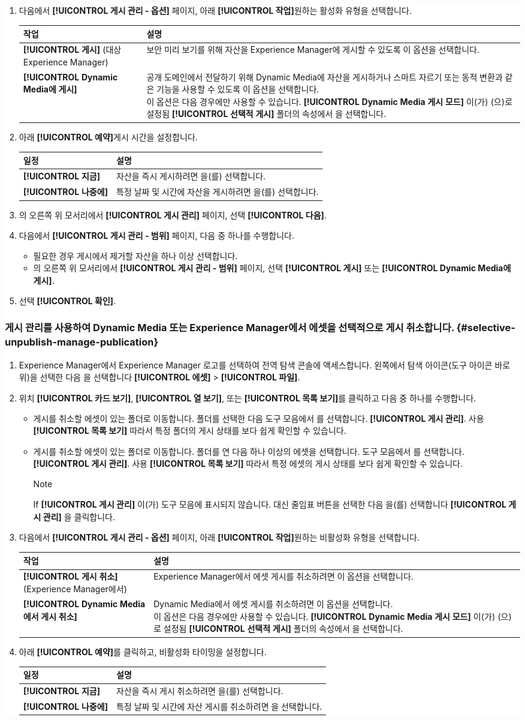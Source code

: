 1. 다음에서 **[!UICONTROL 게시 관리 - 옵션]** 페이지, 아래 **[!UICONTROL 작업]**&#x200B;원하는 활성화 유형을 선택합니다.

   | 작업 | 설명 |
   | --- | --- |
   | **[!UICONTROL 게시]** (대상 Experience Manager) | 보안 미리 보기를 위해 자산을 Experience Manager에 게시할 수 있도록 이 옵션을 선택합니다. |
   | **[!UICONTROL Dynamic Media에 게시]** | 공개 도메인에서 전달하기 위해 Dynamic Media에 자산을 게시하거나 스마트 자르기 또는 동적 변환과 같은 기능을 사용할 수 있도록 이 옵션을 선택합니다.<br>이 옵션은 다음 경우에만 사용할 수 있습니다. **[!UICONTROL Dynamic Media 게시 모드]** 이(가) (으)로 설정됨 **[!UICONTROL 선택적 게시]** 폴더의 속성에서 을 선택합니다. |

1. 아래 **[!UICONTROL 예약]**&#x200B;게시 시간을 설정합니다.

   | 일정 | 설명 |
   | --- | --- |
   | **[!UICONTROL 지금]** | 자산을 즉시 게시하려면 을(를) 선택합니다. |
   | **[!UICONTROL 나중에]** | 특정 날짜 및 시간에 자산을 게시하려면 을(를) 선택합니다. |

1. 의 오른쪽 위 모서리에서 **[!UICONTROL 게시 관리]** 페이지, 선택 **[!UICONTROL 다음]**.
1. 다음에서 **[!UICONTROL 게시 관리 - 범위]** 페이지, 다음 중 하나를 수행합니다.

   * 필요한 경우 게시에서 제거할 자산을 하나 이상 선택합니다.
   * 의 오른쪽 위 모서리에서 **[!UICONTROL 게시 관리 - 범위]** 페이지, 선택 **[!UICONTROL 게시]** 또는 **[!UICONTROL Dynamic Media에 게시]**.
1. 선택 **[!UICONTROL 확인]**.

### 게시 관리를 사용하여 Dynamic Media 또는 Experience Manager에서 에셋을 선택적으로 게시 취소합니다. {#selective-unpublish-manage-publication}

1. Experience Manager에서 Experience Manager 로고를 선택하여 전역 탐색 콘솔에 액세스합니다. 왼쪽에서 탐색 아이콘(도구 아이콘 바로 위)을 선택한 다음 을 선택합니다 **[!UICONTROL 에셋]** > **[!UICONTROL 파일]**.
1. 위치 **[!UICONTROL 카드 보기]**, **[!UICONTROL 열 보기]**, 또는 **[!UICONTROL 목록 보기]**&#x200B;를 클릭하고 다음 중 하나를 수행합니다.
   * 게시를 취소할 에셋이 있는 폴더로 이동합니다. 폴더를 선택한 다음 도구 모음에서 를 선택합니다. **[!UICONTROL 게시 관리]**. 사용 **[!UICONTROL 목록 보기]** 따라서 특정 폴더의 게시 상태를 보다 쉽게 확인할 수 있습니다.
   * 게시를 취소할 에셋이 있는 폴더로 이동합니다. 폴더를 연 다음 하나 이상의 에셋을 선택합니다. 도구 모음에서 를 선택합니다. **[!UICONTROL 게시 관리]**. 사용 **[!UICONTROL 목록 보기]** 따라서 특정 에셋의 게시 상태를 보다 쉽게 확인할 수 있습니다.

     >[!NOTE]
     >
     >If **[!UICONTROL 게시 관리]** 이(가) 도구 모음에 표시되지 않습니다. 대신 줄임표 버튼을 선택한 다음 을(를) 선택합니다 **[!UICONTROL 게시 관리]** 을 클릭합니다.

1. 다음에서 **[!UICONTROL 게시 관리 - 옵션]** 페이지, 아래 **[!UICONTROL 작업]**&#x200B;원하는 비활성화 유형을 선택합니다.

   | 작업 | 설명 |
   | --- | --- |
   | **[!UICONTROL 게시 취소]** (Experience Manager에서) | Experience Manager에서 에셋 게시를 취소하려면 이 옵션을 선택합니다. |
   | **[!UICONTROL Dynamic Media에서 게시 취소]** | Dynamic Media에서 에셋 게시를 취소하려면 이 옵션을 선택합니다.<br>이 옵션은 다음 경우에만 사용할 수 있습니다. **[!UICONTROL Dynamic Media 게시 모드]** 이(가) (으)로 설정됨 **[!UICONTROL 선택적 게시]** 폴더의 속성에서 을 선택합니다. |

1. 아래 **[!UICONTROL 예약]**&#x200B;를 클릭하고, 비활성화 타이밍을 설정합니다.

   | 일정 | 설명 |
   | --- | --- |
   | **[!UICONTROL 지금]** | 자산을 즉시 게시 취소하려면 을(를) 선택합니다. |
   | **[!UICONTROL 나중에]** | 특정 날짜 및 시간에 자산 게시를 취소하려면 을 선택합니다. |
